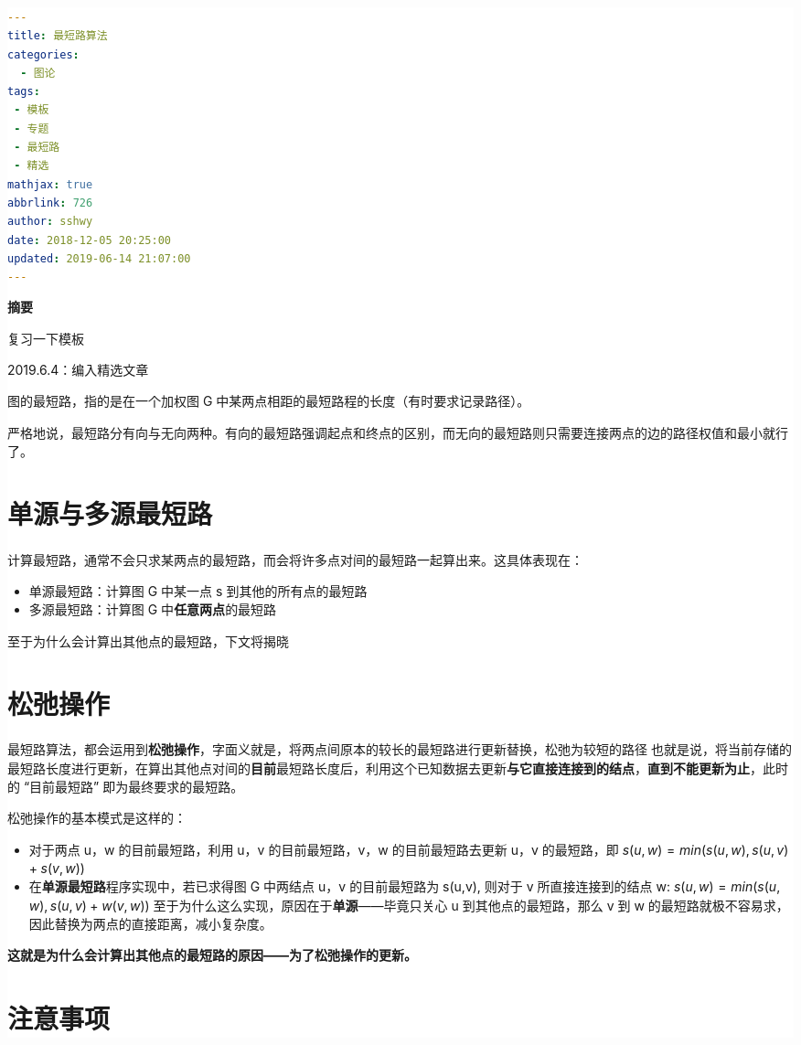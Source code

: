 ```yaml
---
title: 最短路算法
categories:
  - 图论
tags:
 - 模板
 - 专题
 - 最短路
 - 精选
mathjax: true
abbrlink: 726
author: sshwy
date: 2018-12-05 20:25:00
updated: 2019-06-14 21:07:00
---
```


**摘要**

复习一下模板

2019.6.4：编入精选文章



图的最短路，指的是在一个加权图 G 中某两点相距的最短路程的长度（有时要求记录路径）。

严格地说，最短路分有向与无向两种。有向的最短路强调起点和终点的区别，而无向的最短路则只需要连接两点的边的路径权值和最小就行了。

# 单源与多源最短路

计算最短路，通常不会只求某两点的最短路，而会将许多点对间的最短路一起算出来。这具体表现在：

- 单源最短路：计算图 G 中某一点 s 到其他的所有点的最短路
- 多源最短路：计算图 G 中**任意两点**的最短路

至于为什么会计算出其他点的最短路，下文将揭晓

# 松弛操作

最短路算法，都会运用到**松弛操作**，字面义就是，将两点间原本的较长的最短路进行更新替换，松弛为较短的路径
也就是说，将当前存储的最短路长度进行更新，在算出其他点对间的**目前**最短路长度后，利用这个已知数据去更新**与它直接连接到的结点**，**直到不能更新为止**，此时的 “目前最短路” 即为最终要求的最短路。

松弛操作的基本模式是这样的：
- 对于两点 u，w 的目前最短路，利用 u，v 的目前最短路，v，w 的目前最短路去更新 u，v 的最短路，即 $s(u,w)=min(s(u,w),s(u,v)+s(v,w))$
- 在**单源最短路**程序实现中，若已求得图 G 中两结点 u，v 的目前最短路为 s(u,v), 则对于 v 所直接连接到的结点 w:
  $s(u,w)=min(s(u,w),s(u,v)+w(v,w))$ 至于为什么这么实现，原因在于**单源**——毕竟只关心 u 到其他点的最短路，那么 v 到 w 的最短路就极不容易求，因此替换为两点的直接距离，减小复杂度。

**这就是为什么会计算出其他点的最短路的原因——为了松弛操作的更新。**

# 注意事项
